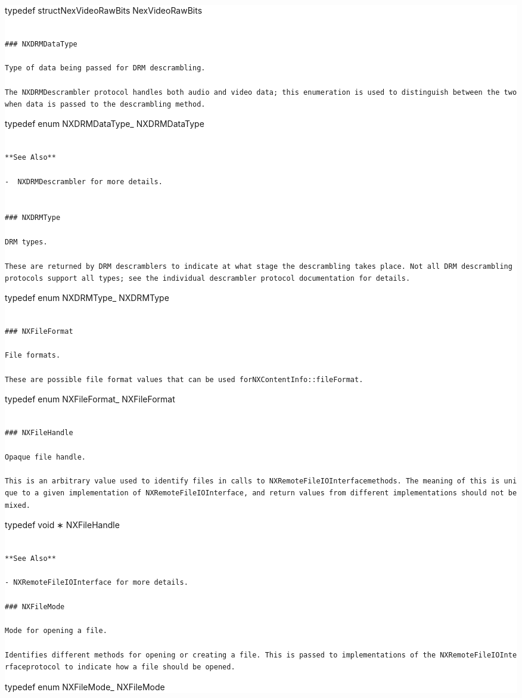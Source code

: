 typedef structNexVideoRawBits NexVideoRawBits
```

### NXDRMDataType

Type of data being passed for DRM descrambling.

The NXDRMDescrambler protocol handles both audio and video data; this enumeration is used to distinguish between the two when data is passed to the descrambling method.

```
typedef enum NXDRMDataType_ NXDRMDataType
```

**See Also**

-  NXDRMDescrambler for more details.


### NXDRMType

DRM types.

These are returned by DRM descramblers to indicate at what stage the descrambling takes place. Not all DRM descrambling protocols support all types; see the individual descrambler protocol documentation for details.

```
typedef enum NXDRMType_ NXDRMType
```

### NXFileFormat

File formats.

These are possible file format values that can be used forNXContentInfo::fileFormat.

```
typedef enum NXFileFormat_ NXFileFormat
```

### NXFileHandle

Opaque file handle.

This is an arbitrary value used to identify files in calls to NXRemoteFileIOInterfacemethods. The meaning of this is unique to a given implementation of NXRemoteFileIOInterface, and return values from different implementations should not be mixed.

```
typedef void ∗ NXFileHandle
```

**See Also**

- NXRemoteFileIOInterface for more details.

### NXFileMode

Mode for opening a file.

Identifies different methods for opening or creating a file. This is passed to implementations of the NXRemoteFileIOInterfaceprotocol to indicate how a file should be opened.

```
typedef enum NXFileMode_ NXFileMode